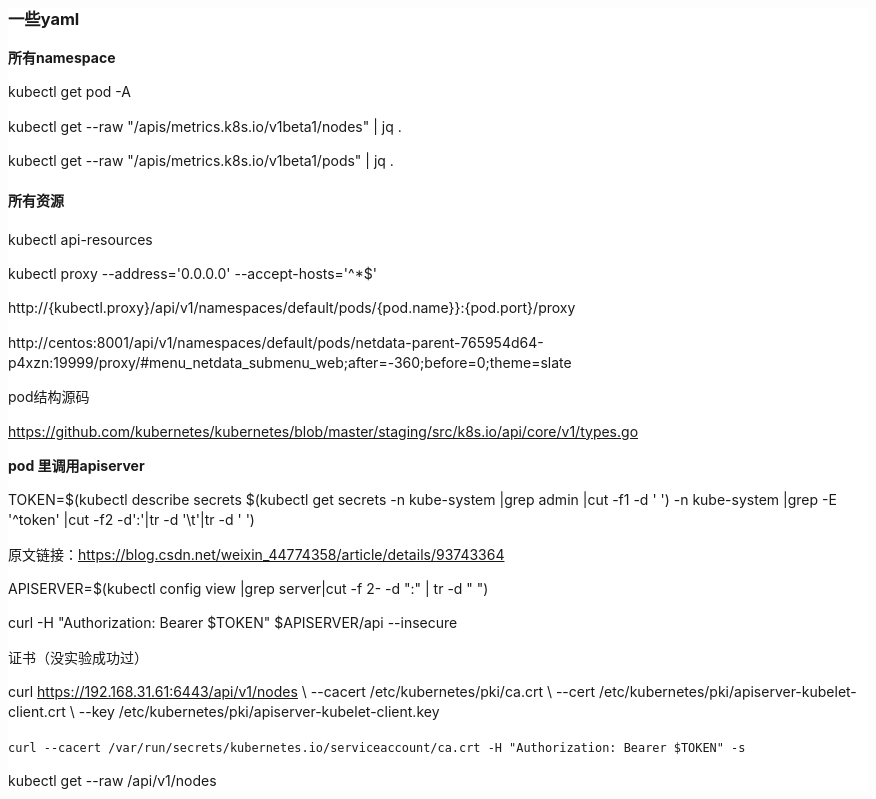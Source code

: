 ### 一些yaml

**所有namespace**

kubectl get pod -A





kubectl get --raw "/apis/metrics.k8s.io/v1beta1/nodes" | jq .

kubectl get --raw "/apis/metrics.k8s.io/v1beta1/pods" | jq .

#### 所有资源

kubectl api-resources





kubectl proxy --address='0.0.0.0'  --accept-hosts='^*$'

http://{kubectl.proxy}/api/v1/namespaces/default/pods/{pod.name}}:{pod.port}/proxy

http://centos:8001/api/v1/namespaces/default/pods/netdata-parent-765954d64-p4xzn:19999/proxy/#menu_netdata_submenu_web;after=-360;before=0;theme=slate

pod结构源码

https://github.com/kubernetes/kubernetes/blob/master/staging/src/k8s.io/api/core/v1/types.go



**pod 里调用apiserver**

TOKEN=$(kubectl describe secrets $(kubectl get secrets -n kube-system |grep admin |cut -f1 -d ' ') -n kube-system |grep -E '^token' |cut -f2 -d':'|tr -d '\t'|tr -d ' ')

原文链接：https://blog.csdn.net/weixin_44774358/article/details/93743364

APISERVER=$(kubectl config view |grep server|cut -f 2- -d ":" | tr -d " ")

curl -H "Authorization: Bearer $TOKEN" $APISERVER/api  --insecure



证书（没实验成功过）

curl https://192.168.31.61:6443/api/v1/nodes \ --cacert /etc/kubernetes/pki/ca.crt \ --cert /etc/kubernetes/pki/apiserver-kubelet-client.crt \ --key /etc/kubernetes/pki/apiserver-kubelet-client.key   

```
curl --cacert /var/run/secrets/kubernetes.io/serviceaccount/ca.crt -H "Authorization: Bearer $TOKEN" -s  
```



kubectl get --raw /api/v1/nodes







